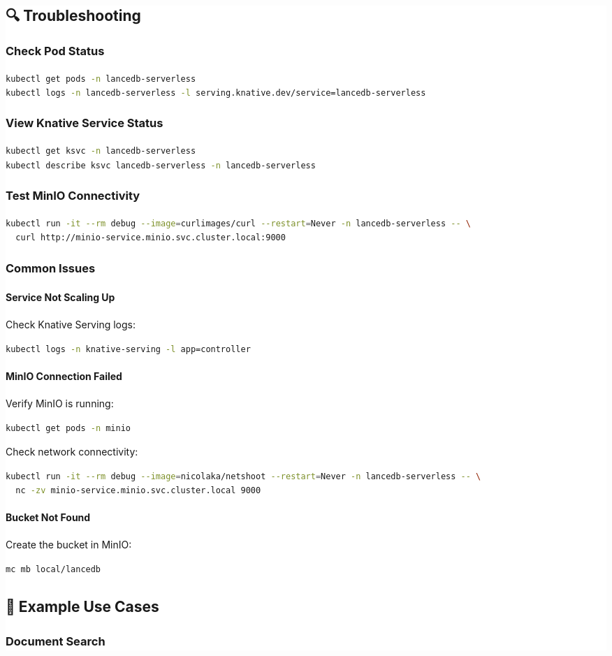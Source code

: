 ## 🔍 Troubleshooting

### Check Pod Status

```bash
kubectl get pods -n lancedb-serverless
kubectl logs -n lancedb-serverless -l serving.knative.dev/service=lancedb-serverless
```

### View Knative Service Status

```bash
kubectl get ksvc -n lancedb-serverless
kubectl describe ksvc lancedb-serverless -n lancedb-serverless
```

### Test MinIO Connectivity

```bash
kubectl run -it --rm debug --image=curlimages/curl --restart=Never -n lancedb-serverless -- \
  curl http://minio-service.minio.svc.cluster.local:9000
```

### Common Issues

#### Service Not Scaling Up

Check Knative Serving logs:
```bash
kubectl logs -n knative-serving -l app=controller
```

#### MinIO Connection Failed

Verify MinIO is running:
```bash
kubectl get pods -n minio
```

Check network connectivity:
```bash
kubectl run -it --rm debug --image=nicolaka/netshoot --restart=Never -n lancedb-serverless -- \
  nc -zv minio-service.minio.svc.cluster.local 9000
```

#### Bucket Not Found

Create the bucket in MinIO:
```bash
mc mb local/lancedb
```

## 🎯 Example Use Cases

### Document Search
